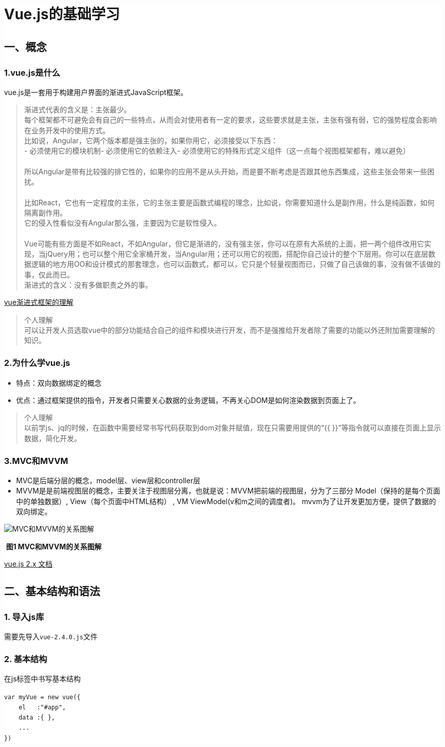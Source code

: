# Vue.js的基础学习

## 一、概念

### **1.vue.js是什么**

vue.js是一套用于构建用户界面的渐进式JavaScript框架。

>渐进式代表的含义是：主张最少。                               
每个框架都不可避免会有自己的一些特点，从而会对使用者有一定的要求，这些要求就是主张，主张有强有弱，它的强势程度会影响在业务开发中的使用方式。<br/>比如说，Angular，它两个版本都是强主张的，如果你用它，必须接受以下东西：<br/>- 必须使用它的模块机制- 必须使用它的依赖注入- 必须使用它的特殊形式定义组件（这一点每个视图框架都有，难以避免）<br/><br/>所以Angular是带有比较强的排它性的，如果你的应用不是从头开始，而是要不断考虑是否跟其他东西集成，这些主张会带来一些困扰。<br/><br/>比如React，它也有一定程度的主张，它的主张主要是函数式编程的理念，比如说，你需要知道什么是副作用，什么是纯函数，如何隔离副作用。<br/>它的侵入性看似没有Angular那么强，主要因为它是软性侵入。<br/><br/>Vue可能有些方面是不如React，不如Angular，但它是渐进的，没有强主张，你可以在原有大系统的上面，把一两个组件改用它实现，当jQuery用；也可以整个用它全家桶开发，当Angular用；还可以用它的视图，搭配你自己设计的整个下层用。你可以在底层数据逻辑的地方用OO和设计模式的那套理念，也可以函数式，都可以，它只是个轻量视图而已，只做了自己该做的事，没有做不该做的事，仅此而已。<br/>渐进式的含义：没有多做职责之外的事。

[vue渐进式框架的理解](http://www.bslxx.com/a/vue/2017/1205/1490.html)

>个人理解  
可以让开发人员选取vue中的部分功能结合自己的组件和模块进行开发，而不是强推给开发者除了需要的功能以外还附加需要理解的知识。 

### **2.为什么学vue.js**

* 特点：双向数据绑定的概念

* 优点：通过框架提供的指令，开发者只需要关心数据的业务逻辑，不再关心DOM是如何渲染数据到页面上了。

>个人理解  
以前学js、jq的时候，在函数中需要经常书写代码获取到dom对象并赋值，现在只需要用提供的“{{ }}”等指令就可以直接在页面上显示数据，简化开发。

### **3.MVC和MVVM**

* MVC是后端分层的概念，model层、view层和controller层
* MVVM是是前端视图层的概念，主要关注于视图层分离，也就是说：MVVM把前端的视图层，分为了三部分 Model（保持的是每个页面中的单独数据）, View（每个页面中HTML结构） , VM ViewModel(v和m之间的调度者)。 mvvm为了让开发更加方便，提供了数据的双向绑定。

![MVC和MVVM的关系图解](https://allenwan14353.github.io/MyPostImages/vue/MVC和MVVM的关系图解.png)

​					 **图1 MVC和MVVM的关系图解**

[vue.js 2.x 文档](https://cn.vuejs.org/)

## 二、基本结构和语法

### **1. 导入js库**

需要先导入`vue-2.4.0.js`文件

### **2. 基本结构**

在js标签中书写基本结构

```vue
var myVue = new vue({
	el   :"#app",
	data :{ },
	...
})
```
